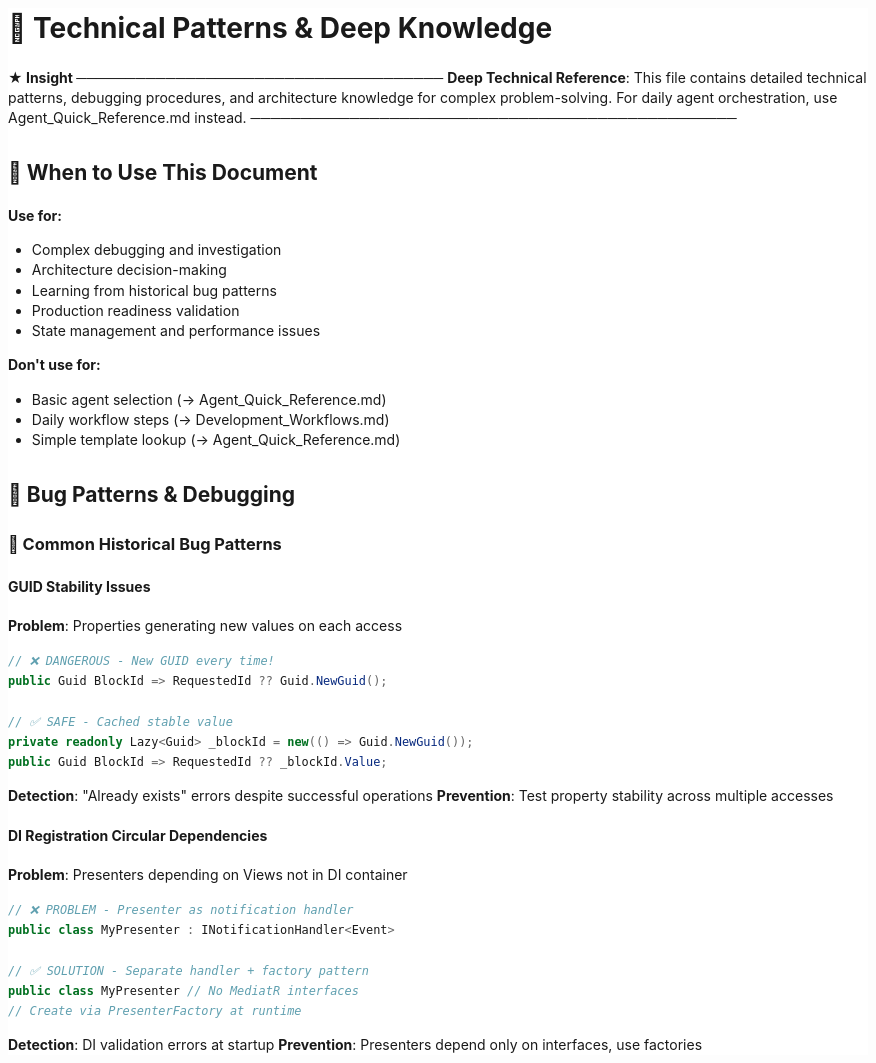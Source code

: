 # 🔧 Technical Patterns & Deep Knowledge

**★ Insight ─────────────────────────────────────**
**Deep Technical Reference**: This file contains detailed technical patterns, debugging procedures, and architecture knowledge for complex problem-solving. For daily agent orchestration, use Agent_Quick_Reference.md instead.
**─────────────────────────────────────────────────**

## 🎯 When to Use This Document

**Use for:**
- Complex debugging and investigation
- Architecture decision-making
- Learning from historical bug patterns
- Production readiness validation
- State management and performance issues

**Don't use for:**
- Basic agent selection (→ Agent_Quick_Reference.md)
- Daily workflow steps (→ Development_Workflows.md)
- Simple template lookup (→ Agent_Quick_Reference.md)

## 🐛 Bug Patterns & Debugging

### 🚨 Common Historical Bug Patterns

#### GUID Stability Issues
**Problem**: Properties generating new values on each access
```csharp
// ❌ DANGEROUS - New GUID every time!
public Guid BlockId => RequestedId ?? Guid.NewGuid();

// ✅ SAFE - Cached stable value
private readonly Lazy<Guid> _blockId = new(() => Guid.NewGuid());
public Guid BlockId => RequestedId ?? _blockId.Value;
```
**Detection**: "Already exists" errors despite successful operations
**Prevention**: Test property stability across multiple accesses

#### DI Registration Circular Dependencies
**Problem**: Presenters depending on Views not in DI container
```csharp
// ❌ PROBLEM - Presenter as notification handler
public class MyPresenter : INotificationHandler<Event>

// ✅ SOLUTION - Separate handler + factory pattern
public class MyPresenter // No MediatR interfaces
// Create via PresenterFactory at runtime
```
**Detection**: DI validation errors at startup
**Prevention**: Presenters depend only on interfaces, use factories
